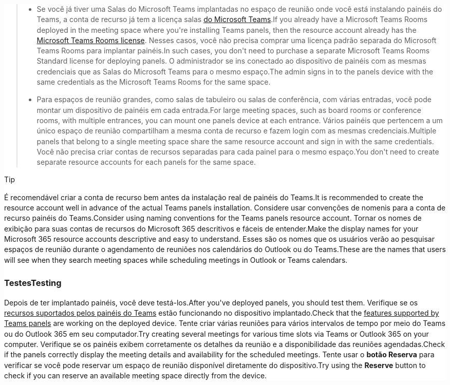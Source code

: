 >- <span data-ttu-id="ed86b-176">Se você já tiver uma Salas do Microsoft Teams implantadas no espaço de reunião onde você está instalando painéis do Teams, a conta de recurso já tem a licença salas [do Microsoft Teams](../rooms/rooms-licensing.md).</span><span class="sxs-lookup"><span data-stu-id="ed86b-176">If you already have a Microsoft Teams Rooms deployed in the meeting space where you're installing Teams panels, then the resource account already has the [Microsoft Teams Rooms license](../rooms/rooms-licensing.md).</span></span> <span data-ttu-id="ed86b-177">Nesses casos, você não precisa comprar uma licença padrão separada do Microsoft Teams Rooms para implantar painéis.</span><span class="sxs-lookup"><span data-stu-id="ed86b-177">In such cases, you don't need to purchase a separate Microsoft Teams Rooms Standard license for deploying panels.</span></span> <span data-ttu-id="ed86b-178">O administrador se ins conectado ao dispositivo de painéis com as mesmas credenciais que as Salas do Microsoft Teams para o mesmo espaço.</span><span class="sxs-lookup"><span data-stu-id="ed86b-178">The admin signs in to the panels device with the same credentials as the Microsoft Teams Rooms for the same space.</span></span>
>
>- <span data-ttu-id="ed86b-179">Para espaços de reunião grandes, como salas de tabuleiro ou salas de conferência, com várias entradas, você pode montar um dispositivo de painéis em cada entrada.</span><span class="sxs-lookup"><span data-stu-id="ed86b-179">For large meeting spaces, such as board rooms or conference rooms, with multiple entrances, you can mount one panels device at each entrance.</span></span> <span data-ttu-id="ed86b-180">Vários painéis que pertencem a um único espaço de reunião compartilham a mesma conta de recurso e fazem login com as mesmas credenciais.</span><span class="sxs-lookup"><span data-stu-id="ed86b-180">Multiple panels that belong to a single meeting space share the same resource account and sign in with the same credentials.</span></span> <span data-ttu-id="ed86b-181">Você não precisa criar contas de recursos separadas para cada painel para o mesmo espaço.</span><span class="sxs-lookup"><span data-stu-id="ed86b-181">You don't need to create separate resource accounts for each panels for the same space.</span></span>

> [!TIP]
> <span data-ttu-id="ed86b-182">É recomendável criar a conta de recurso bem antes da instalação real de painéis do Teams.</span><span class="sxs-lookup"><span data-stu-id="ed86b-182">It is recommended to create the resource account well in advance of the actual Teams panels installation.</span></span>
> <span data-ttu-id="ed86b-183">Considere usar convenções de nomenis para a conta de recurso painéis do Teams.</span><span class="sxs-lookup"><span data-stu-id="ed86b-183">Consider using naming conventions for the Teams panels resource account.</span></span> <span data-ttu-id="ed86b-184">Tornar os nomes de exibição para suas contas de recursos do Microsoft 365 descritivos e fáceis de entender.</span><span class="sxs-lookup"><span data-stu-id="ed86b-184">Make the display names for your Microsoft 365 resource accounts descriptive and easy to understand.</span></span> <span data-ttu-id="ed86b-185">Esses são os nomes que os usuários verão ao pesquisar espaços de reunião durante o agendamento de reuniões nos calendários do Outlook ou do Teams.</span><span class="sxs-lookup"><span data-stu-id="ed86b-185">These are the names that users will see when they search meeting spaces while scheduling meetings in Outlook or Teams calendars.</span></span>

### <a name="testing"></a><span data-ttu-id="ed86b-186"> Testes</span><span class="sxs-lookup"><span data-stu-id="ed86b-186">Testing</span></span>

<span data-ttu-id="ed86b-187">Depois de ter implantado painéis, você deve testá-los.</span><span class="sxs-lookup"><span data-stu-id="ed86b-187">After you've deployed panels, you should test them.</span></span> <span data-ttu-id="ed86b-188">Verifique se os [recursos suportados pelos painéis do Teams](#features-supported-by-teams-panels) estão funcionando no dispositivo implantado.</span><span class="sxs-lookup"><span data-stu-id="ed86b-188">Check that the [features supported by Teams panels](#features-supported-by-teams-panels) are working on the deployed device.</span></span> <span data-ttu-id="ed86b-189">Tente criar várias reuniões para vários intervalos de tempo por meio do Teams ou do Outlook 365 em seu computador.</span><span class="sxs-lookup"><span data-stu-id="ed86b-189">Try creating several meetings for various time slots via Teams or Outlook 365 on your computer.</span></span> <span data-ttu-id="ed86b-190">Verifique se os painéis exibem corretamente os detalhes da reunião e a disponibilidade das reuniões agendadas.</span><span class="sxs-lookup"><span data-stu-id="ed86b-190">Check if the panels correctly display the meeting details and availability for the scheduled meetings.</span></span> <span data-ttu-id="ed86b-191">Tente usar o **botão Reserva** para verificar se você pode reservar um espaço de reunião disponível diretamente do dispositivo.</span><span class="sxs-lookup"><span data-stu-id="ed86b-191">Try using the **Reserve** button to check if you can reserve an available meeting space directly from the device.</span></span>
